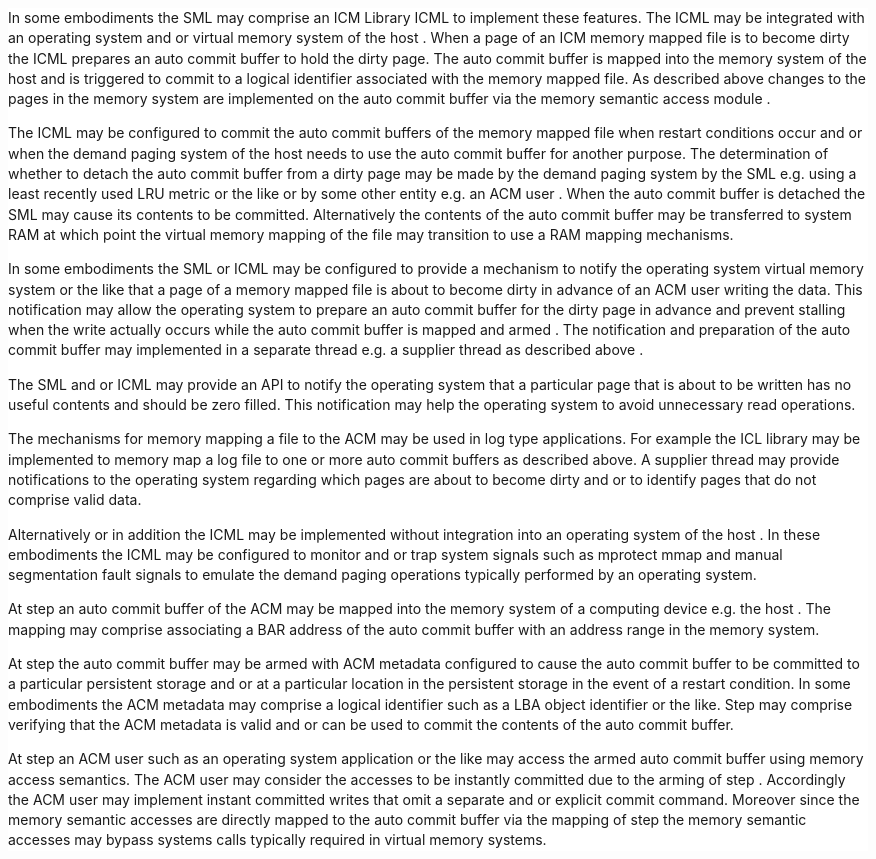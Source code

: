 In some embodiments the SML may comprise an ICM Library ICML to implement these features. The ICML may be integrated with an operating system and or virtual memory system of the host . When a page of an ICM memory mapped file is to become dirty the ICML prepares an auto commit buffer to hold the dirty page. The auto commit buffer is mapped into the memory system of the host and is triggered to commit to a logical identifier associated with the memory mapped file. As described above changes to the pages in the memory system are implemented on the auto commit buffer via the memory semantic access module .

The ICML may be configured to commit the auto commit buffers of the memory mapped file when restart conditions occur and or when the demand paging system of the host needs to use the auto commit buffer for another purpose. The determination of whether to detach the auto commit buffer from a dirty page may be made by the demand paging system by the SML e.g. using a least recently used LRU metric or the like or by some other entity e.g. an ACM user . When the auto commit buffer is detached the SML may cause its contents to be committed. Alternatively the contents of the auto commit buffer may be transferred to system RAM at which point the virtual memory mapping of the file may transition to use a RAM mapping mechanisms.

In some embodiments the SML or ICML may be configured to provide a mechanism to notify the operating system virtual memory system or the like that a page of a memory mapped file is about to become dirty in advance of an ACM user writing the data. This notification may allow the operating system to prepare an auto commit buffer for the dirty page in advance and prevent stalling when the write actually occurs while the auto commit buffer is mapped and armed . The notification and preparation of the auto commit buffer may implemented in a separate thread e.g. a supplier thread as described above .

The SML and or ICML may provide an API to notify the operating system that a particular page that is about to be written has no useful contents and should be zero filled. This notification may help the operating system to avoid unnecessary read operations.

The mechanisms for memory mapping a file to the ACM may be used in log type applications. For example the ICL library may be implemented to memory map a log file to one or more auto commit buffers as described above. A supplier thread may provide notifications to the operating system regarding which pages are about to become dirty and or to identify pages that do not comprise valid data.

Alternatively or in addition the ICML may be implemented without integration into an operating system of the host . In these embodiments the ICML may be configured to monitor and or trap system signals such as mprotect mmap and manual segmentation fault signals to emulate the demand paging operations typically performed by an operating system.

At step an auto commit buffer of the ACM may be mapped into the memory system of a computing device e.g. the host . The mapping may comprise associating a BAR address of the auto commit buffer with an address range in the memory system.

At step the auto commit buffer may be armed with ACM metadata configured to cause the auto commit buffer to be committed to a particular persistent storage and or at a particular location in the persistent storage in the event of a restart condition. In some embodiments the ACM metadata may comprise a logical identifier such as a LBA object identifier or the like. Step may comprise verifying that the ACM metadata is valid and or can be used to commit the contents of the auto commit buffer.

At step an ACM user such as an operating system application or the like may access the armed auto commit buffer using memory access semantics. The ACM user may consider the accesses to be instantly committed due to the arming of step . Accordingly the ACM user may implement instant committed writes that omit a separate and or explicit commit command. Moreover since the memory semantic accesses are directly mapped to the auto commit buffer via the mapping of step the memory semantic accesses may bypass systems calls typically required in virtual memory systems.
